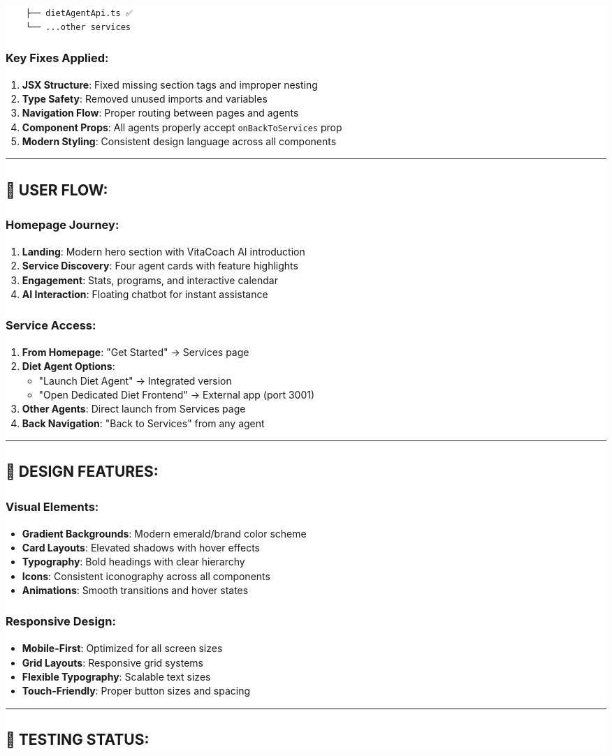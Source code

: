 ```
    ├── dietAgentApi.ts ✅
    └── ...other services
```

### **Key Fixes Applied:**
1. **JSX Structure**: Fixed missing section tags and improper nesting
2. **Type Safety**: Removed unused imports and variables
3. **Navigation Flow**: Proper routing between pages and agents
4. **Component Props**: All agents properly accept `onBackToServices` prop
5. **Modern Styling**: Consistent design language across all components

---

## 🔗 **USER FLOW:**

### **Homepage Journey:**
1. **Landing**: Modern hero section with VitaCoach AI introduction
2. **Service Discovery**: Four agent cards with feature highlights
3. **Engagement**: Stats, programs, and interactive calendar
4. **AI Interaction**: Floating chatbot for instant assistance

### **Service Access:**
1. **From Homepage**: "Get Started" → Services page
2. **Diet Agent Options**:
   - "Launch Diet Agent" → Integrated version
   - "Open Dedicated Diet Frontend" → External app (port 3001)
3. **Other Agents**: Direct launch from Services page
4. **Back Navigation**: "Back to Services" from any agent

---

## 🎨 **DESIGN FEATURES:**

### **Visual Elements:**
- **Gradient Backgrounds**: Modern emerald/brand color scheme
- **Card Layouts**: Elevated shadows with hover effects
- **Typography**: Bold headings with clear hierarchy
- **Icons**: Consistent iconography across all components
- **Animations**: Smooth transitions and hover states

### **Responsive Design:**
- **Mobile-First**: Optimized for all screen sizes
- **Grid Layouts**: Responsive grid systems
- **Flexible Typography**: Scalable text sizes
- **Touch-Friendly**: Proper button sizes and spacing

---

## 🧪 **TESTING STATUS:**

